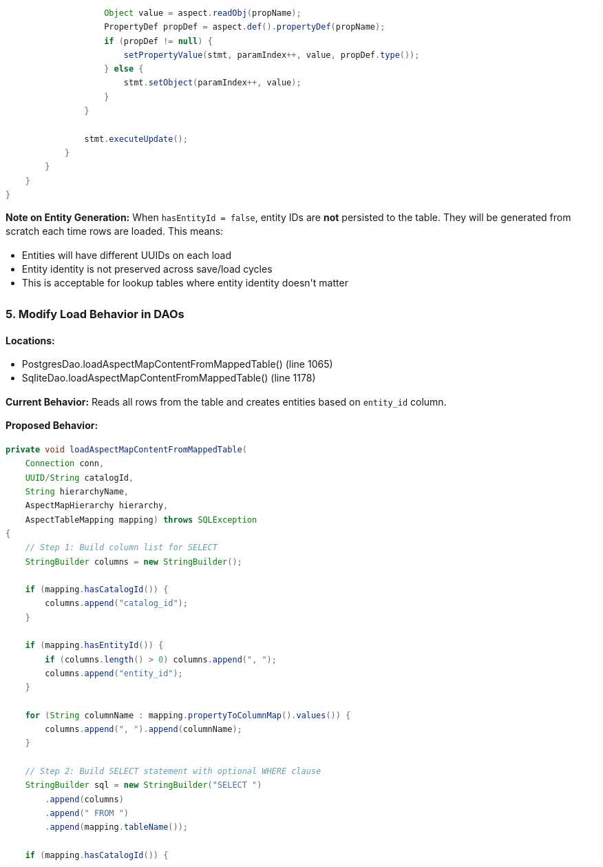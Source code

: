 ```java
                    Object value = aspect.readObj(propName);
                    PropertyDef propDef = aspect.def().propertyDef(propName);
                    if (propDef != null) {
                        setPropertyValue(stmt, paramIndex++, value, propDef.type());
                    } else {
                        stmt.setObject(paramIndex++, value);
                    }
                }

                stmt.executeUpdate();
            }
        }
    }
}
```

**Note on Entity Generation:**
When `hasEntityId = false`, entity IDs are **not** persisted to the table. They will be generated from scratch each time rows are loaded. This means:
- Entities will have different UUIDs on each load
- Entity identity is not preserved across save/load cycles
- This is acceptable for lookup tables where entity identity doesn't matter

### 5. Modify Load Behavior in DAOs

**Locations:**
- PostgresDao.loadAspectMapContentFromMappedTable() (line 1065)
- SqliteDao.loadAspectMapContentFromMappedTable() (line 1178)

**Current Behavior:**
Reads all rows from the table and creates entities based on `entity_id` column.

**Proposed Behavior:**

```java
private void loadAspectMapContentFromMappedTable(
    Connection conn,
    UUID/String catalogId,
    String hierarchyName,
    AspectMapHierarchy hierarchy,
    AspectTableMapping mapping) throws SQLException
{
    // Step 1: Build column list for SELECT
    StringBuilder columns = new StringBuilder();

    if (mapping.hasCatalogId()) {
        columns.append("catalog_id");
    }

    if (mapping.hasEntityId()) {
        if (columns.length() > 0) columns.append(", ");
        columns.append("entity_id");
    }

    for (String columnName : mapping.propertyToColumnMap().values()) {
        columns.append(", ").append(columnName);
    }

    // Step 2: Build SELECT statement with optional WHERE clause
    StringBuilder sql = new StringBuilder("SELECT ")
        .append(columns)
        .append(" FROM ")
        .append(mapping.tableName());

    if (mapping.hasCatalogId()) {
```